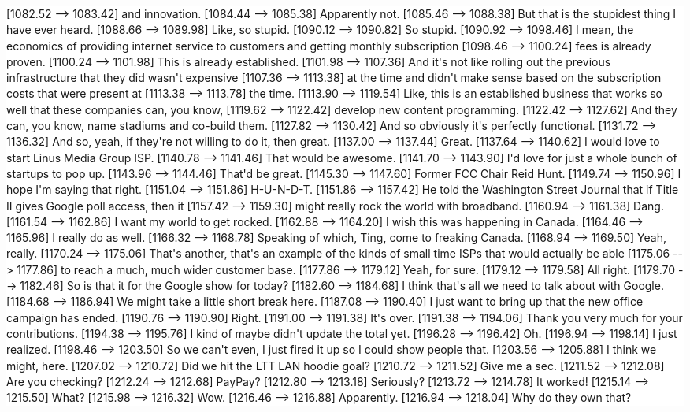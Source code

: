 [1082.52 --> 1083.42]  and innovation.
[1084.44 --> 1085.38]  Apparently not.
[1085.46 --> 1088.38]  But that is the stupidest thing I have ever heard.
[1088.66 --> 1089.98]  Like, so stupid.
[1090.12 --> 1090.82]  So stupid.
[1090.92 --> 1098.46]  I mean, the economics of providing internet service to customers and getting monthly subscription
[1098.46 --> 1100.24]  fees is already proven.
[1100.24 --> 1101.98]  This is already established.
[1101.98 --> 1107.36]  And it's not like rolling out the previous infrastructure that they did wasn't expensive
[1107.36 --> 1113.38]  at the time and didn't make sense based on the subscription costs that were present at
[1113.38 --> 1113.78]  the time.
[1113.90 --> 1119.54]  Like, this is an established business that works so well that these companies can, you know,
[1119.62 --> 1122.42]  develop new content programming.
[1122.42 --> 1127.62]  And they can, you know, name stadiums and co-build them.
[1127.82 --> 1130.42]  And so obviously it's perfectly functional.
[1131.72 --> 1136.32]  And so, yeah, if they're not willing to do it, then great.
[1137.00 --> 1137.44]  Great.
[1137.64 --> 1140.62]  I would love to start Linus Media Group ISP.
[1140.78 --> 1141.46]  That would be awesome.
[1141.70 --> 1143.90]  I'd love for just a whole bunch of startups to pop up.
[1143.96 --> 1144.46]  That'd be great.
[1145.30 --> 1147.60]  Former FCC Chair Reid Hunt.
[1149.74 --> 1150.96]  I hope I'm saying that right.
[1151.04 --> 1151.86]  H-U-N-D-T.
[1151.86 --> 1157.42]  He told the Washington Street Journal that if Title II gives Google poll access, then it
[1157.42 --> 1159.30]  might really rock the world with broadband.
[1160.94 --> 1161.38]  Dang.
[1161.54 --> 1162.86]  I want my world to get rocked.
[1162.88 --> 1164.20]  I wish this was happening in Canada.
[1164.46 --> 1165.96]  I really do as well.
[1166.32 --> 1168.78]  Speaking of which, Ting, come to freaking Canada.
[1168.94 --> 1169.50]  Yeah, really.
[1170.24 --> 1175.06]  That's another, that's an example of the kinds of small time ISPs that would actually be able
[1175.06 --> 1177.86]  to reach a much, much wider customer base.
[1177.86 --> 1179.12]  Yeah, for sure.
[1179.12 --> 1179.58]  All right.
[1179.70 --> 1182.46]  So is that it for the Google show for today?
[1182.60 --> 1184.68]  I think that's all we need to talk about with Google.
[1184.68 --> 1186.94]  We might take a little short break here.
[1187.08 --> 1190.40]  I just want to bring up that the new office campaign has ended.
[1190.76 --> 1190.90]  Right.
[1191.00 --> 1191.38]  It's over.
[1191.38 --> 1194.06]  Thank you very much for your contributions.
[1194.38 --> 1195.76]  I kind of maybe didn't update the total yet.
[1196.28 --> 1196.42]  Oh.
[1196.94 --> 1198.14]  I just realized.
[1198.46 --> 1203.50]  So we can't even, I just fired it up so I could show people that.
[1203.56 --> 1205.88]  I think we might, here.
[1207.02 --> 1210.72]  Did we hit the LTT LAN hoodie goal?
[1210.72 --> 1211.52]  Give me a sec.
[1211.52 --> 1212.08]  Are you checking?
[1212.24 --> 1212.68]  PayPay?
[1212.80 --> 1213.18]  Seriously?
[1213.72 --> 1214.78]  It worked!
[1215.14 --> 1215.50]  What?
[1215.98 --> 1216.32]  Wow.
[1216.46 --> 1216.88]  Apparently.
[1216.94 --> 1218.04]  Why do they own that?